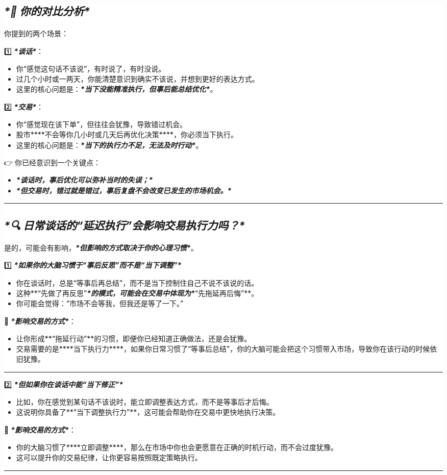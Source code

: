 

## ***\*🎯 你的对比分析\****

你提到的两个场景：

1️⃣ ***\*谈话\****：

- 你“感觉这句话不该说”，有时说了，有时没说。
- 过几个小时或一两天，你能清楚意识到确实不该说，并想到更好的表达方式。
- 这里的核心问题是：***\*当下没能精准执行，但事后能总结优化\****。

2️⃣ ***\*交易\****：

- 你“感觉现在该下单”，但往往会犹豫，导致错过机会。
- 股市***\*不会等你几小时或几天后再优化决策\****，你必须当下执行。
- 这里的核心问题是：***\*当下的执行力不足，无法及时行动\****。

👉 你已经意识到一个关键点：

- ***\*谈话时，事后优化可以弥补当时的失误；\****
- ***\*但交易时，错过就是错过，事后复盘不会改变已发生的市场机会。\****



------



## ***\*🔍 日常谈话的“延迟执行”会影响交易执行力吗？\****

是的，可能会有影响，***\*但影响的方式取决于你的心理习惯\****。

1️⃣ ***\*如果你的大脑习惯于“事后反思”而不是“当下调整”\****

- 你在谈话时，总是“等事后再总结”，而不是当下控制住自己不说不该说的话。
- 这种**“先做了再反思”***\*的模式，可能会在交易中体现为\****“先拖延再后悔”**。
- 你可能会觉得：“市场不会等我，但我还是等了一下。”

📌 ***\*影响交易的方式\****：

- 让你形成**“拖延行动”**的习惯，即便你已经知道正确做法，还是会犹豫。
- 交易需要的是***\*当下执行力\****，如果你日常习惯了“等事后总结”，你的大脑可能会把这个习惯带入市场，导致你在该行动的时候依旧犹豫。



------



2️⃣ ***\*但如果你在谈话中能“当下修正”\****

- 比如，你在感觉到某句话不该说时，能立即调整表达方式，而不是等事后才后悔。
- 这说明你具备了**“当下调整执行力”**，这可能会帮助你在交易中更快地执行决策。

📌 ***\*影响交易的方式\****：

- 你的大脑习惯了***\*立即调整\****，那么在市场中你也会更愿意在正确的时机行动，而不会过度犹豫。
- 这可以提升你的交易纪律，让你更容易按照既定策略执行。



------
